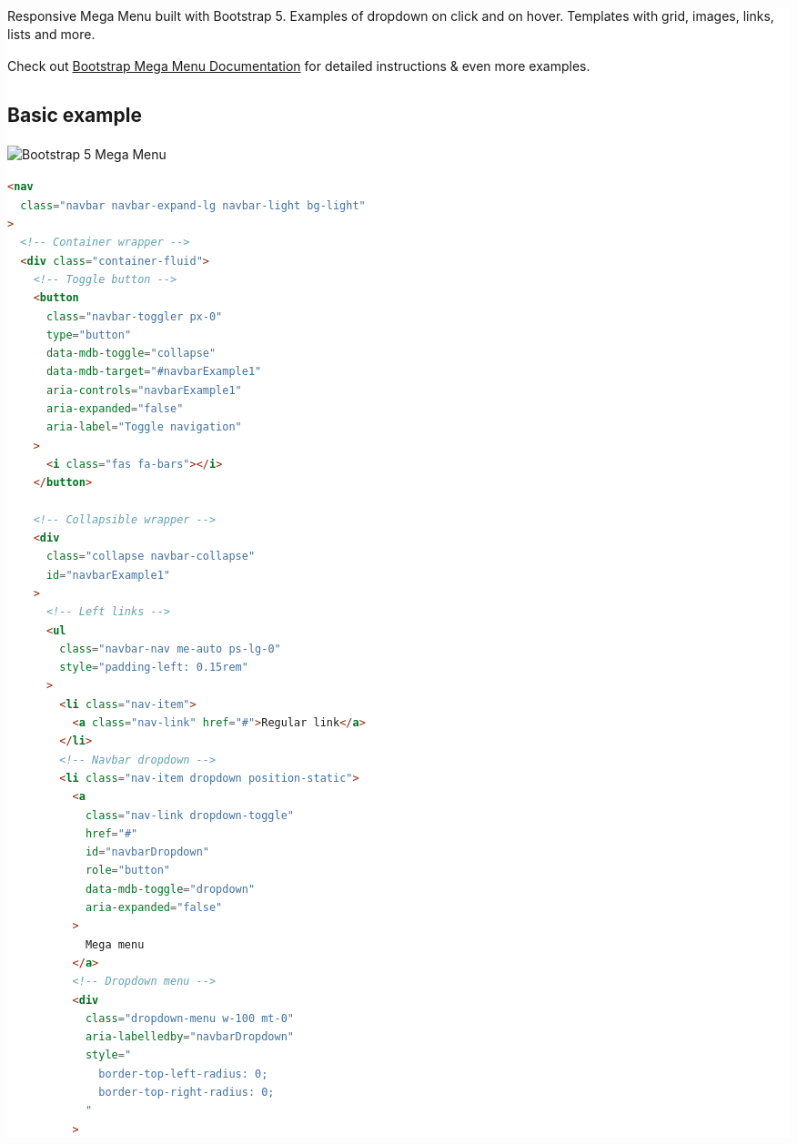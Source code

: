 
Responsive Mega Menu built with Bootstrap 5. Examples of dropdown on click and on hover. Templates with grid, images, links, lists and more.

Check out [Bootstrap Mega Menu Documentation](https://mdbootstrap.com/docs/standard/extended/mega-menu/) for detailed instructions & even more examples.

## Basic example

![Bootstrap 5 Mega Menu](https://mdbootstrap.com/img/Marketing/github/mega-menu/basic.png)

```html
<nav
  class="navbar navbar-expand-lg navbar-light bg-light"
>
  <!-- Container wrapper -->
  <div class="container-fluid">
    <!-- Toggle button -->
    <button
      class="navbar-toggler px-0"
      type="button"
      data-mdb-toggle="collapse"
      data-mdb-target="#navbarExample1"
      aria-controls="navbarExample1"
      aria-expanded="false"
      aria-label="Toggle navigation"
    >
      <i class="fas fa-bars"></i>
    </button>

    <!-- Collapsible wrapper -->
    <div
      class="collapse navbar-collapse"
      id="navbarExample1"
    >
      <!-- Left links -->
      <ul
        class="navbar-nav me-auto ps-lg-0"
        style="padding-left: 0.15rem"
      >
        <li class="nav-item">
          <a class="nav-link" href="#">Regular link</a>
        </li>
        <!-- Navbar dropdown -->
        <li class="nav-item dropdown position-static">
          <a
            class="nav-link dropdown-toggle"
            href="#"
            id="navbarDropdown"
            role="button"
            data-mdb-toggle="dropdown"
            aria-expanded="false"
          >
            Mega menu
          </a>
          <!-- Dropdown menu -->
          <div
            class="dropdown-menu w-100 mt-0"
            aria-labelledby="navbarDropdown"
            style="
              border-top-left-radius: 0;
              border-top-right-radius: 0;
            "
          >
```